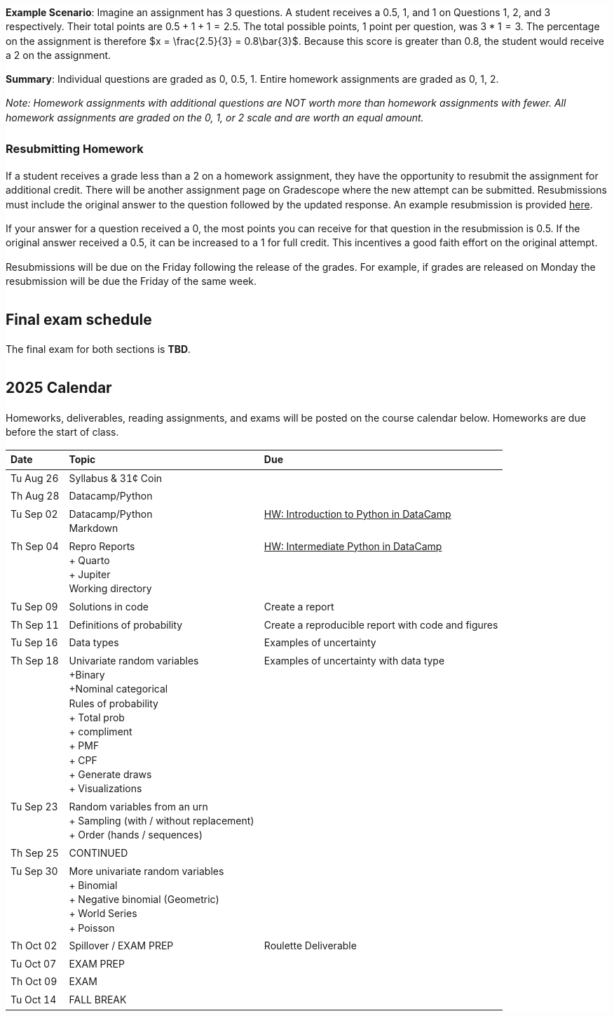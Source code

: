 **Example Scenario**: Imagine an assignment has 3 questions. A student receives a 0.5, 1, and 1 on Questions 1, 2, and 3 respectively. Their total points are $0.5 + 1 + 1 = 2.5$. The total possible points, 1 point per question, was $3 * 1 = 3$. The percentage on the assignment is therefore $x = \frac{2.5}{3} = 0.8\bar{3}$. Because this score is greater than $0.8$, the student would receive a 2 on the assignment.

**Summary**: Individual questions are graded as 0, 0.5, 1. Entire homework assignments are graded as 0, 1, 2.

*Note: Homework assignments with additional questions are NOT worth more than homework assignments with fewer. All homework assignments are graded on the 0, 1, or 2 scale and are worth an equal amount.* 

### Resubmitting Homework 

If a student receives a grade less than a 2 on a homework assignment, they have the opportunity to resubmit the assignment for additional credit. There will be another assignment page on Gradescope where the new attempt can be submitted. Resubmissions must include the original answer to the question followed by the updated response. An example resubmission is provided [here](https://github.com/UVADS/DS-2026/blob/main/misc/hw-resubmission-example.pdf). 

If your answer for a question received a 0, the most points you can receive for that question in the resubmission is 0.5. If the original answer received a 0.5, it can be increased to a 1 for full credit. This incentives a good faith effort on the original attempt.

Resubmissions will be due on the Friday following the release of the grades. For example, if grades are released on Monday the resubmission will be due the Friday of the same week.
 
## Final exam schedule

The final exam for both sections is **TBD**.

## 2025 Calendar

Homeworks, deliverables, reading assignments, and exams will be posted on the course calendar below.  Homeworks are due before the start of class.

| Date | Topic | Due |
|:-----|:------|:----|
| Tu Aug 26 | Syllabus & 31¢ Coin | |
| Th Aug 28 | Datacamp/Python | |
| Tu Sep 02 | Datacamp/Python<br>Markdown | [HW: Introduction to Python in DataCamp](homework/01-intro-python.md) |
| Th Sep 04 | Repro Reports<br>+ Quarto<br>+ Jupiter<br>Working directory| [HW: Intermediate Python in DataCamp](homework/02-intermediate-python.md) |
| Tu Sep 09 | Solutions in code                                | Create a report |
| Th Sep 11 | Definitions of probability                       | Create a reproducible report with code and figures |
| Tu Sep 16 | Data types                                       | Examples of uncertainty |
| Th Sep 18 | Univariate random variables<br>+Binary<br>+Nominal categorical<br>Rules of probability<br>+ Total prob<br>+ compliment<br>+ PMF<br>+ CPF<br>+ Generate draws<br>+ Visualizations | Examples of uncertainty with data type|
| Tu Sep 23 | Random variables from an urn<br>+ Sampling (with / without replacement)<br>+ Order (hands / sequences) | |
| Th Sep 25 | CONTINUED | |
| Tu Sep 30 | More univariate random variables<br>+ Binomial<br>+ Negative binomial (Geometric)<br>+ World Series<br>+ Poisson| |
| Th Oct 02 | Spillover / EXAM PREP | Roulette Deliverable |
| Tu Oct 07 | EXAM PREP | |
| Th Oct 09 | EXAM | |
| Tu Oct 14 | FALL BREAK | |